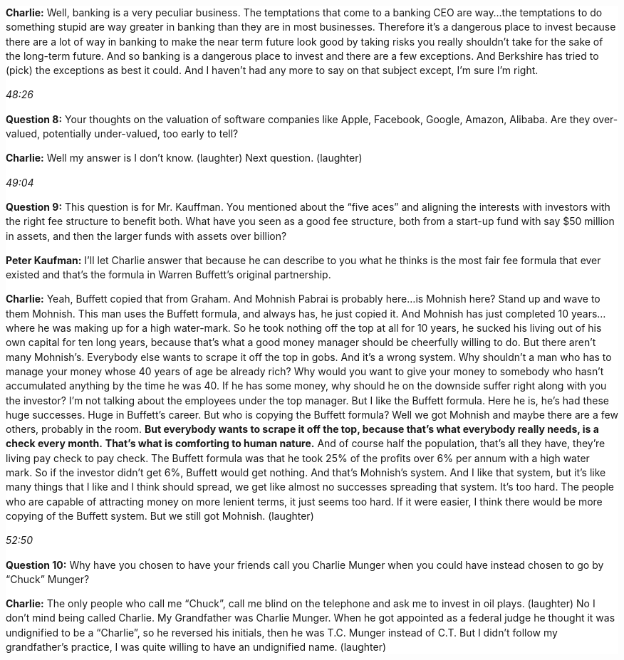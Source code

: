 **Charlie:** Well, banking is a very peculiar business.  The temptations that come to a banking CEO are way…the temptations to do something stupid are way greater in banking than they are in most businesses.  Therefore it’s a dangerous place to invest because there are a lot of way in banking to make the near term future look good by taking risks you really shouldn’t take for the sake of the long-term future.  And so banking is a dangerous place to invest and there are a few exceptions.  And Berkshire has tried to (pick) the exceptions as best it could.  And I haven’t had any more to say on that subject except, I’m sure I’m right.

*48:26*

**Question 8:** Your thoughts on the valuation of software companies like Apple, Facebook, Google, Amazon, Alibaba.  Are they over-valued, potentially under-valued, too early to tell?

**Charlie:** Well my answer is I don’t know. (laughter)  Next question. (laughter)

*49:04*

**Question 9:** This question is for Mr. Kauffman.  You mentioned about the “five aces” and aligning the interests with investors with the right fee structure to benefit both.  What have you seen as a good fee structure, both from a start-up fund with say $50 million in assets, and then the larger funds with assets over billion?

**Peter Kaufman:** I’ll let Charlie answer that because he can describe to you what he thinks is the most fair fee formula that ever existed and that’s the formula in Warren Buffett’s original partnership.

**Charlie:** Yeah, Buffett copied that from Graham.  And Mohnish Pabrai is probably here…is Mohnish here?  Stand up and wave to them Mohnish.  This man uses the Buffett formula, and always has, he just copied it.  And Mohnish has just completed 10 years…where he was making up for a high water-mark.  So he took nothing off the top at all for 10 years, he sucked his living out of his own capital for ten long years, because that’s what a good money manager should be cheerfully willing to do.  But there aren’t many Mohnish’s.  Everybody else wants to scrape it off the top in gobs.  And it’s a wrong system.  Why shouldn’t a man who has to manage your money whose 40 years of age be already rich?  Why would you want to give your money to somebody who hasn’t accumulated anything by the time he was 40.  If he has some money, why should he on the downside suffer right along with you the investor?  I’m not talking about the employees under the top manager.  But I like the Buffett formula.  Here he is, he’s had these huge successes.  Huge in Buffett’s career.  But who is copying the Buffett formula?  Well we got Mohnish and maybe there are a few others, probably in the room.  **But everybody wants to scrape it off the top, because that’s what everybody really needs, is a check every month.**  **That’s what is comforting to human nature.**  And of course half the population, that’s all they have, they’re living pay check to pay check.  The Buffett formula was that he took 25% of the profits over 6% per annum with a high water mark.  So if the investor didn’t get 6%, Buffett would get nothing.  And that’s Mohnish’s system.  And I like that system, but it’s like many things that I like and I think should spread, we get like almost no successes spreading that system.  It’s too hard.  The people who are capable of attracting money on more lenient terms, it just seems too hard.  If it were easier, I think there would be more copying of the Buffett system.  But we still got Mohnish. (laughter)

*52:50*

**Question 10:** Why have you chosen to have your friends call you Charlie Munger when you could have instead chosen to go by “Chuck” Munger?

**Charlie:** The only people who call me “Chuck”, call me blind on the telephone and ask me to invest in oil plays. (laughter)  No I don’t mind being called Charlie.  My Grandfather was Charlie Munger.  When he got appointed as a federal judge he thought it was undignified to be a “Charlie”, so he reversed his initials, then he was T.C. Munger instead of C.T.  But I didn’t follow my grandfather’s practice, I was quite willing to have an undignified name. (laughter)
